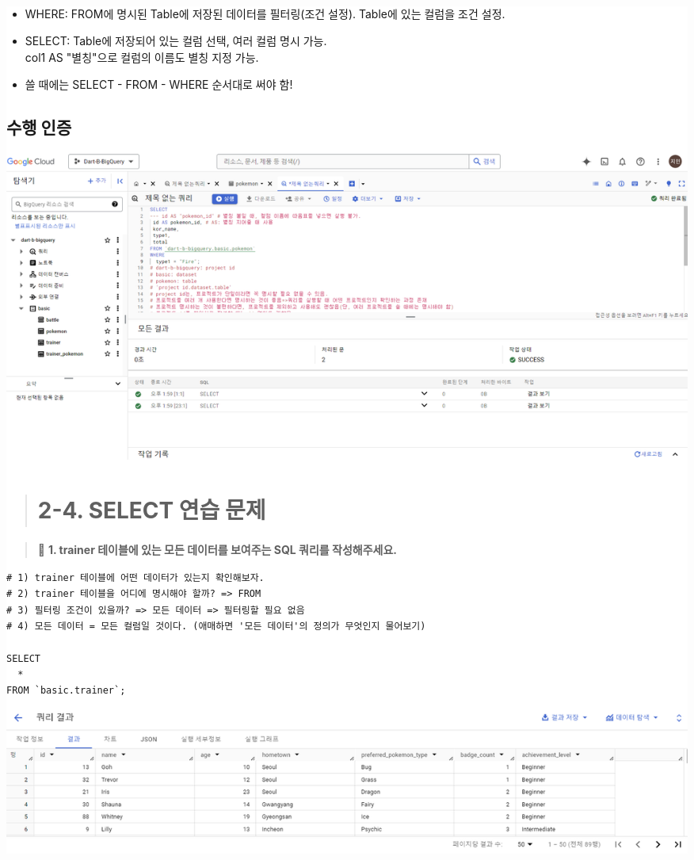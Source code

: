 - WHERE: FROM에 명시된 Table에 저장된 데이터를 필터링(조건 설정). Table에 있는 컬럼을 조건 설정.

- SELECT: Table에 저장되어 있는 컬럼 선택, 여러 컬럼 명시 가능.  
col1 AS "별칭"으로 컬럼의 이름도 별칭 지정 가능.

* 쓸 때에는 SELECT - FROM - WHERE 순서대로 써야 함!

## 수행 인증
![alt text](../images/image2-1-0.png)

># 2-4. SELECT 연습 문제

> 🔎 **1. trainer 테이블에 있는 모든 데이터를 보여주는 SQL 쿼리를 작성해주세요.**
```
# 1) trainer 테이블에 어떤 데이터가 있는지 확인해보자.
# 2) trainer 테이블을 어디에 명시해야 할까? => FROM
# 3) 필터링 조건이 있을까? => 모든 데이터 => 필터링할 필요 없음
# 4) 모든 데이터 = 모든 컬럼일 것이다. (애매하면 '모든 데이터'의 정의가 무엇인지 물어보기)

SELECT 
  *
FROM `basic.trainer`;
```
![alt text](../images/image-2-1.png)
